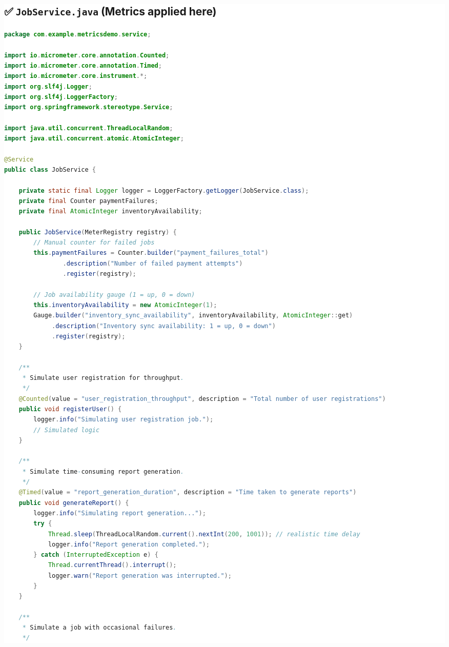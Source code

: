 
## ✅ `JobService.java` (Metrics applied here)

```java
package com.example.metricsdemo.service;

import io.micrometer.core.annotation.Counted;
import io.micrometer.core.annotation.Timed;
import io.micrometer.core.instrument.*;
import org.slf4j.Logger;
import org.slf4j.LoggerFactory;
import org.springframework.stereotype.Service;

import java.util.concurrent.ThreadLocalRandom;
import java.util.concurrent.atomic.AtomicInteger;

@Service
public class JobService {

    private static final Logger logger = LoggerFactory.getLogger(JobService.class);
    private final Counter paymentFailures;
    private final AtomicInteger inventoryAvailability;

    public JobService(MeterRegistry registry) {
        // Manual counter for failed jobs
        this.paymentFailures = Counter.builder("payment_failures_total")
                .description("Number of failed payment attempts")
                .register(registry);

        // Job availability gauge (1 = up, 0 = down)
        this.inventoryAvailability = new AtomicInteger(1);
        Gauge.builder("inventory_sync_availability", inventoryAvailability, AtomicInteger::get)
             .description("Inventory sync availability: 1 = up, 0 = down")
             .register(registry);
    }

    /**
     * Simulate user registration for throughput.
     */
    @Counted(value = "user_registration_throughput", description = "Total number of user registrations")
    public void registerUser() {
        logger.info("Simulating user registration job.");
        // Simulated logic
    }

    /**
     * Simulate time-consuming report generation.
     */
    @Timed(value = "report_generation_duration", description = "Time taken to generate reports")
    public void generateReport() {
        logger.info("Simulating report generation...");
        try {
            Thread.sleep(ThreadLocalRandom.current().nextInt(200, 1001)); // realistic time delay
            logger.info("Report generation completed.");
        } catch (InterruptedException e) {
            Thread.currentThread().interrupt();
            logger.warn("Report generation was interrupted.");
        }
    }

    /**
     * Simulate a job with occasional failures.
     */
```